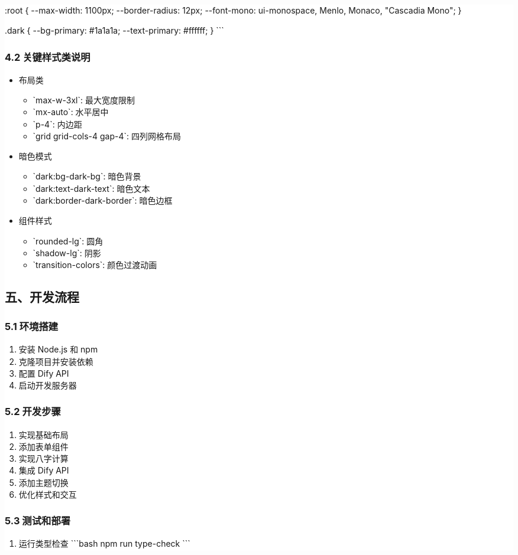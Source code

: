 :root {
  --max-width: 1100px;
  --border-radius: 12px;
  --font-mono: ui-monospace, Menlo, Monaco, "Cascadia Mono";
}

.dark {
  --bg-primary: #1a1a1a;
  --text-primary: #ffffff;
}
\`\`\`

### 4.2 关键样式类说明

- 布局类
  - \`max-w-3xl\`: 最大宽度限制
  - \`mx-auto\`: 水平居中
  - \`p-4\`: 内边距
  - \`grid grid-cols-4 gap-4\`: 四列网格布局

- 暗色模式
  - \`dark:bg-dark-bg\`: 暗色背景
  - \`dark:text-dark-text\`: 暗色文本
  - \`dark:border-dark-border\`: 暗色边框

- 组件样式
  - \`rounded-lg\`: 圆角
  - \`shadow-lg\`: 阴影
  - \`transition-colors\`: 颜色过渡动画

## 五、开发流程

### 5.1 环境搭建

1. 安装 Node.js 和 npm
2. 克隆项目并安装依赖
3. 配置 Dify API
4. 启动开发服务器

### 5.2 开发步骤

1. 实现基础布局
2. 添加表单组件
3. 实现八字计算
4. 集成 Dify API
5. 添加主题切换
6. 优化样式和交互

### 5.3 测试和部署

1. 运行类型检查
\`\`\`bash
npm run type-check
\`\`\`
